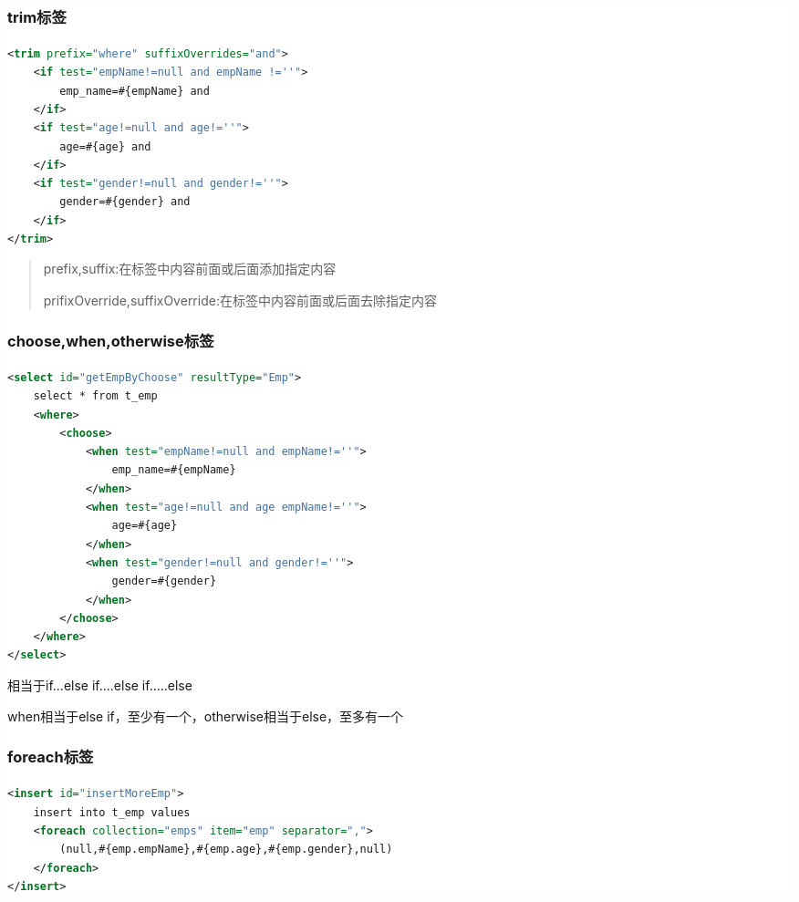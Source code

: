### trim标签

```xml
<trim prefix="where" suffixOverrides="and">
    <if test="empName!=null and empName !=''">
        emp_name=#{empName} and
    </if>
    <if test="age!=null and age!=''">
        age=#{age} and
    </if>
    <if test="gender!=null and gender!=''">
        gender=#{gender} and
    </if>
</trim>
```

> prefix,suffix:在标签中内容前面或后面添加指定内容
>
> prifixOverride,suffixOverride:在标签中内容前面或后面去除指定内容

### choose,when,otherwise标签

```xml
<select id="getEmpByChoose" resultType="Emp">
    select * from t_emp
    <where>
        <choose>
            <when test="empName!=null and empName!=''">
                emp_name=#{empName}
            </when>
            <when test="age!=null and age empName!=''">
                age=#{age}
            </when>
            <when test="gender!=null and gender!=''">
                gender=#{gender}
            </when>
        </choose>
    </where>
</select>
```

相当于if...else if....else if.....else

when相当于else if，至少有一个，otherwise相当于else，至多有一个

### foreach标签

```xml
<insert id="insertMoreEmp">
    insert into t_emp values
    <foreach collection="emps" item="emp" separator=",">
        (null,#{emp.empName},#{emp.age},#{emp.gender},null)
    </foreach>
</insert>
```
